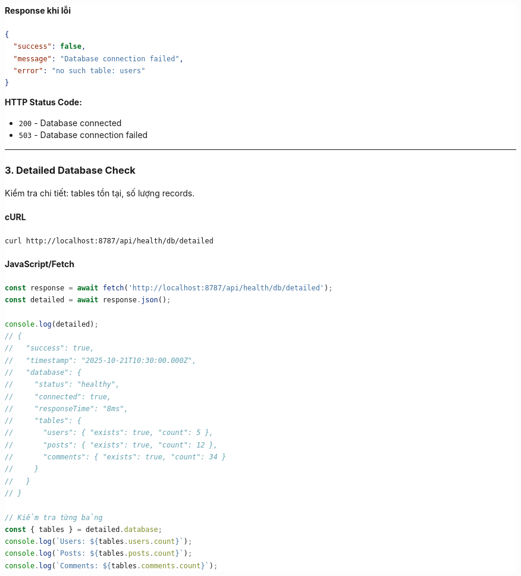 #### Response khi lỗi

```json
{
  "success": false,
  "message": "Database connection failed",
  "error": "no such table: users"
}
```

**HTTP Status Code:**
- `200` - Database connected
- `503` - Database connection failed

---

### 3. Detailed Database Check

Kiểm tra chi tiết: tables tồn tại, số lượng records.

#### cURL

```bash
curl http://localhost:8787/api/health/db/detailed
```

#### JavaScript/Fetch

```javascript
const response = await fetch('http://localhost:8787/api/health/db/detailed');
const detailed = await response.json();

console.log(detailed);
// {
//   "success": true,
//   "timestamp": "2025-10-21T10:30:00.000Z",
//   "database": {
//     "status": "healthy",
//     "connected": true,
//     "responseTime": "8ms",
//     "tables": {
//       "users": { "exists": true, "count": 5 },
//       "posts": { "exists": true, "count": 12 },
//       "comments": { "exists": true, "count": 34 }
//     }
//   }
// }

// Kiểm tra từng bảng
const { tables } = detailed.database;
console.log(`Users: ${tables.users.count}`);
console.log(`Posts: ${tables.posts.count}`);
console.log(`Comments: ${tables.comments.count}`);
```
